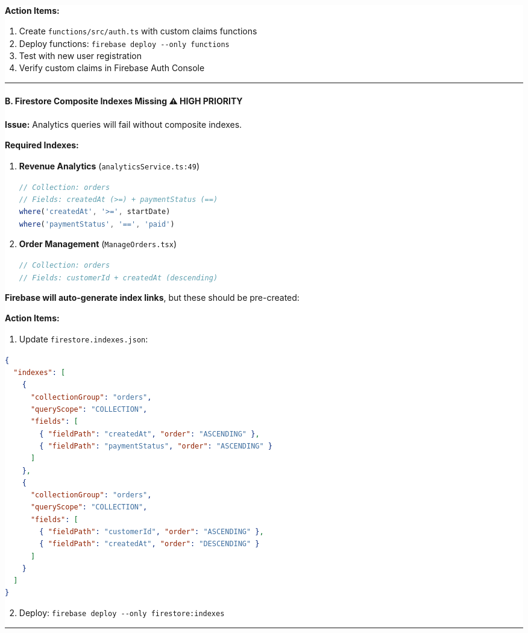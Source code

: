 **Action Items:**
1. Create `functions/src/auth.ts` with custom claims functions
2. Deploy functions: `firebase deploy --only functions`
3. Test with new user registration
4. Verify custom claims in Firebase Auth Console

---

#### B. Firestore Composite Indexes Missing ⚠️ **HIGH PRIORITY**
**Issue:** Analytics queries will fail without composite indexes.

**Required Indexes:**
1. **Revenue Analytics** (`analyticsService.ts:49`)
   ```javascript
   // Collection: orders
   // Fields: createdAt (>=) + paymentStatus (==)
   where('createdAt', '>=', startDate)
   where('paymentStatus', '==', 'paid')
   ```

2. **Order Management** (`ManageOrders.tsx`)
   ```javascript
   // Collection: orders
   // Fields: customerId + createdAt (descending)
   ```

**Firebase will auto-generate index links**, but these should be pre-created:

**Action Items:**
1. Update `firestore.indexes.json`:
```json
{
  "indexes": [
    {
      "collectionGroup": "orders",
      "queryScope": "COLLECTION",
      "fields": [
        { "fieldPath": "createdAt", "order": "ASCENDING" },
        { "fieldPath": "paymentStatus", "order": "ASCENDING" }
      ]
    },
    {
      "collectionGroup": "orders",
      "queryScope": "COLLECTION",
      "fields": [
        { "fieldPath": "customerId", "order": "ASCENDING" },
        { "fieldPath": "createdAt", "order": "DESCENDING" }
      ]
    }
  ]
}
```
2. Deploy: `firebase deploy --only firestore:indexes`

---